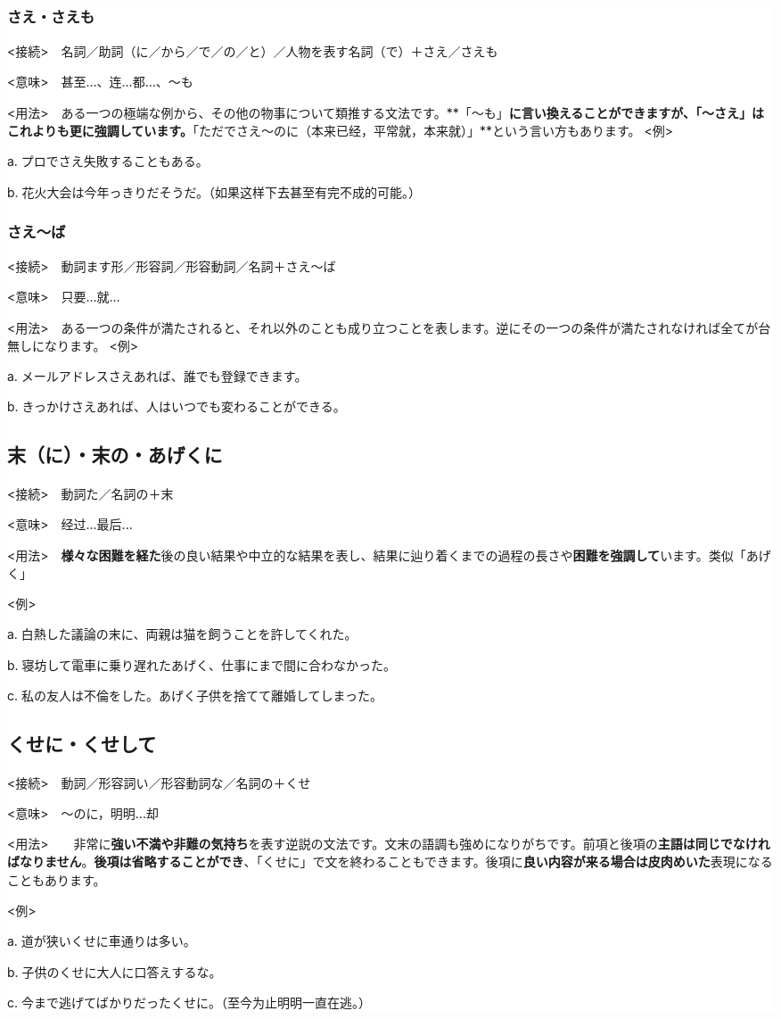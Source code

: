 ### さえ・さえも

<接続>　名詞／助詞（に／から／で／の／と）／人物を表す名詞（で）＋さえ／さえも

<意味>　甚至…、连…都…、～も

<用法>　ある一つの極端な例から、その他の物事について類推する文法です。**「～も」**に言い換えることができますが、「～さえ」はこれよりも更に強調しています。**「ただでさえ～のに（本来已经，平常就，本来就）」**という言い方もあります。
<例>

a. プロでさえ失敗することもある。

b. 花火大会は今年っきりだそうだ。（如果这样下去甚至有完不成的可能。）

### さえ～ば

<接続>　動詞ます形／形容詞／形容動詞／名詞＋さえ～ば

<意味>　只要…就…

<用法>　ある一つの条件が満たされると、それ以外のことも成り立つことを表します。逆にその一つの条件が満たされなければ全てが台無しになります。
<例>

a. メールアドレスさえあれば、誰でも登録できます。

b. きっかけさえあれば、人はいつでも変わることができる。

## 末（に）・末の・あげくに

<接続>　動詞た／名詞の＋末

<意味>　经过...最后...

<用法>　**様々な困難を経た**後の良い結果や中立的な結果を表し、結果に辿り着くまでの過程の長さや**困難を強調して**います。类似「あげく」

<例>

a. 白熱した議論の末に、両親は猫を飼うことを許してくれた。

b. 寝坊して電車に乗り遅れたあげく、仕事にまで間に合わなかった。

c. 私の友人は不倫をした。あげく子供を捨てて離婚してしまった。

## くせに・くせして

<接続>　動詞／形容詞い／形容動詞な／名詞の＋くせ

<意味>　～のに，明明...却

<用法>　　非常に**強い不満や非難の気持ち**を表す逆説の文法です。文末の語調も強めになりがちです。前項と後項の**主語は同じでなければなりません**。**後項は省略することができ**、「くせに」で文を終わることもできます。後項に**良い内容が来る場合は皮肉めいた**表現になることもあります。

<例>

a. 道が狭いくせに車通りは多い。

b. 子供のくせに大人に口答えするな。

c. 今まで逃げてばかりだったくせに。（至今为止明明一直在逃。）
